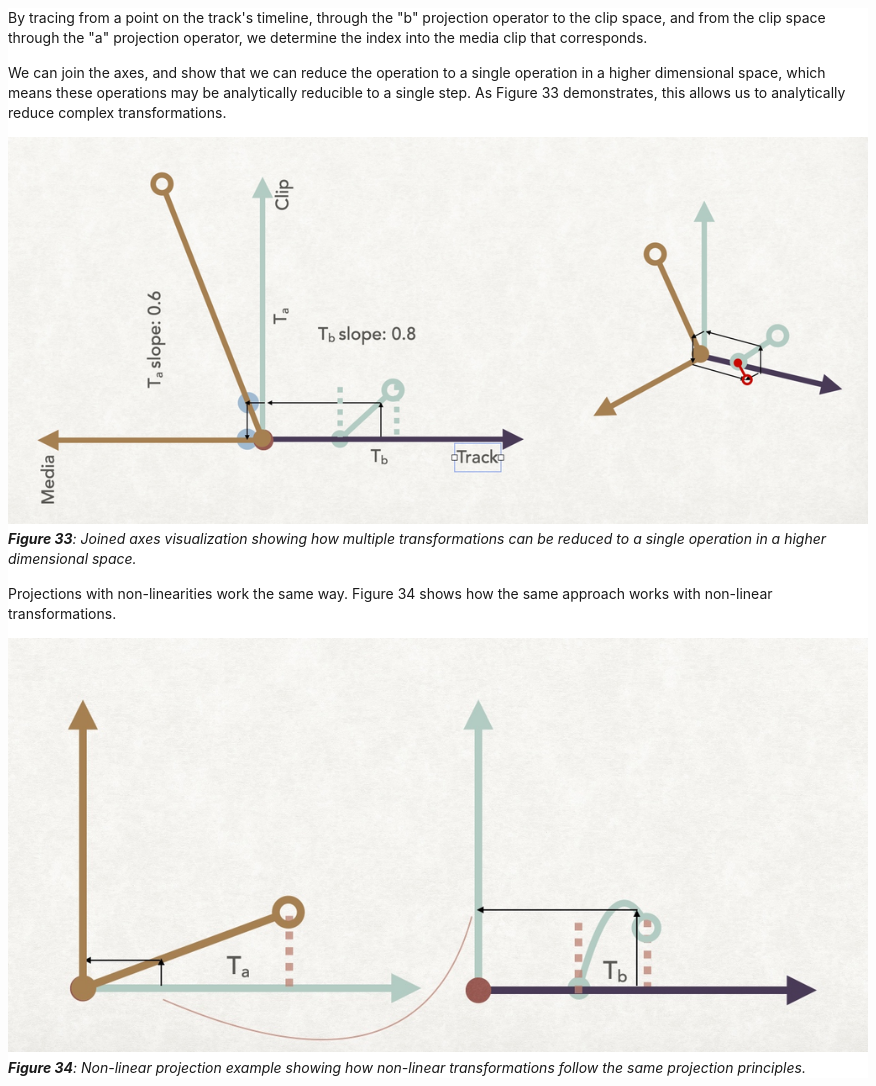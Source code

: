 By tracing from a point on the track's timeline, through the "b" projection operator to the clip space, and from the clip space through the "a" projection operator, we determine the index into the media clip that corresponds.

We can join the axes, and show that we can reduce the operation to a single operation in a higher dimensional space, which means these operations may be analytically reducible to a single step. As Figure 33 demonstrates, this allows us to analytically reduce complex transformations.

![Figure 33](assets/17469187749517.jpg)
***Figure 33**: Joined axes visualization showing how multiple transformations can be reduced to a single operation in a higher dimensional space.*

Projections with non-linearities work the same way. Figure 34 shows how the same approach works with non-linear transformations.

![Figure 34](assets/17469188888090.jpg)
***Figure 34**: Non-linear projection example showing how non-linear transformations follow the same projection principles.*
